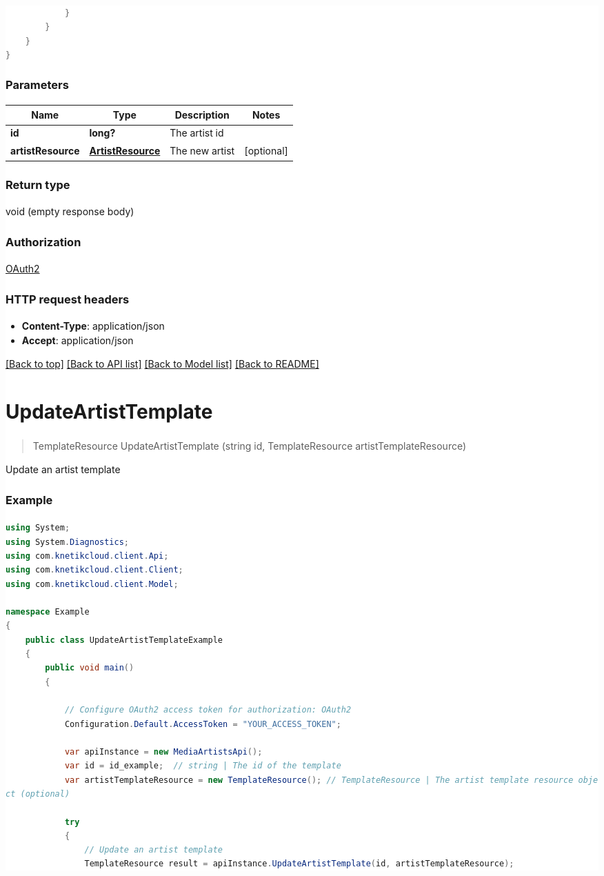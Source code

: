 ```csharp
            }
        }
    }
}
```

### Parameters

Name | Type | Description  | Notes
------------- | ------------- | ------------- | -------------
 **id** | **long?**| The artist id | 
 **artistResource** | [**ArtistResource**](ArtistResource.md)| The new artist | [optional] 

### Return type

void (empty response body)

### Authorization

[OAuth2](../README.md#OAuth2)

### HTTP request headers

 - **Content-Type**: application/json
 - **Accept**: application/json

[[Back to top]](#) [[Back to API list]](../README.md#documentation-for-api-endpoints) [[Back to Model list]](../README.md#documentation-for-models) [[Back to README]](../README.md)

<a name="updateartisttemplate"></a>
# **UpdateArtistTemplate**
> TemplateResource UpdateArtistTemplate (string id, TemplateResource artistTemplateResource)

Update an artist template

### Example
```csharp
using System;
using System.Diagnostics;
using com.knetikcloud.client.Api;
using com.knetikcloud.client.Client;
using com.knetikcloud.client.Model;

namespace Example
{
    public class UpdateArtistTemplateExample
    {
        public void main()
        {
            
            // Configure OAuth2 access token for authorization: OAuth2
            Configuration.Default.AccessToken = "YOUR_ACCESS_TOKEN";

            var apiInstance = new MediaArtistsApi();
            var id = id_example;  // string | The id of the template
            var artistTemplateResource = new TemplateResource(); // TemplateResource | The artist template resource object (optional) 

            try
            {
                // Update an artist template
                TemplateResource result = apiInstance.UpdateArtistTemplate(id, artistTemplateResource);
```